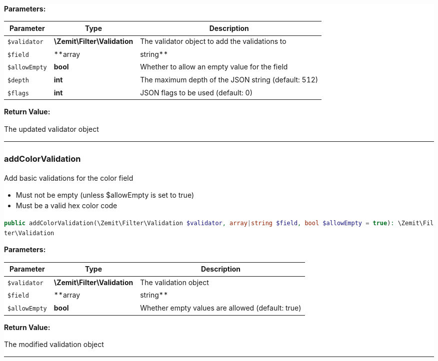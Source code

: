 


**Parameters:**

| Parameter | Type | Description |
|-----------|------|-------------|
| `$validator` | **\Zemit\Filter\Validation** | The validator object to add the validations to |
| `$field` | **array|string** | The name of the JSON field to validate |
| `$allowEmpty` | **bool** | Whether to allow an empty value for the field |
| `$depth` | **int** | The maximum depth of the JSON string (default: 512) |
| `$flags` | **int** | JSON flags to be used (default: 0) |


**Return Value:**

The updated validator object




***

### addColorValidation

Add basic validations for the color field
- Must not be empty (unless $allowEmpty is set to true)
- Must be a valid hex color code

```php
public addColorValidation(\Zemit\Filter\Validation $validator, array|string $field, bool $allowEmpty = true): \Zemit\Filter\Validation
```








**Parameters:**

| Parameter | Type | Description |
|-----------|------|-------------|
| `$validator` | **\Zemit\Filter\Validation** | The validation object |
| `$field` | **array|string** | The name of the field to validate |
| `$allowEmpty` | **bool** | Whether empty values are allowed (default: true) |


**Return Value:**

The modified validation object




***
